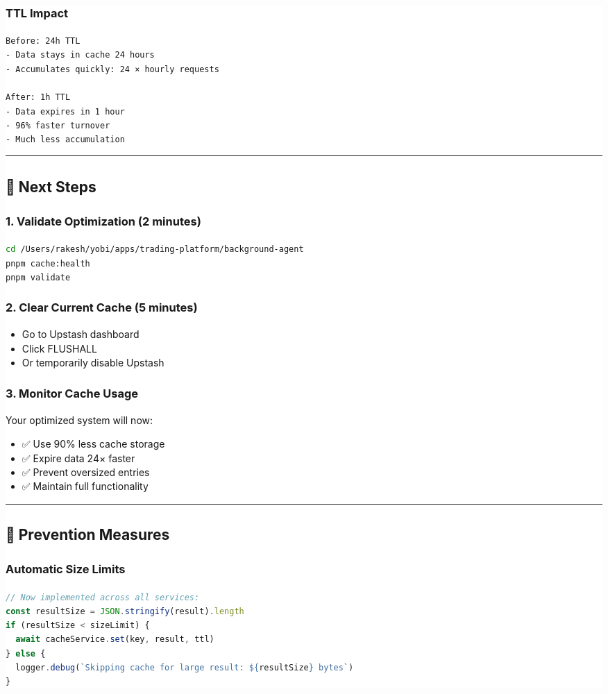 ### **TTL Impact**
```
Before: 24h TTL
- Data stays in cache 24 hours
- Accumulates quickly: 24 × hourly requests

After: 1h TTL  
- Data expires in 1 hour
- 96% faster turnover
- Much less accumulation
```

---

## 🎯 **Next Steps**

### **1. Validate Optimization (2 minutes)**
```bash
cd /Users/rakesh/yobi/apps/trading-platform/background-agent
pnpm cache:health
pnpm validate
```

### **2. Clear Current Cache (5 minutes)**
- Go to Upstash dashboard
- Click FLUSHALL
- Or temporarily disable Upstash

### **3. Monitor Cache Usage**
Your optimized system will now:
- ✅ Use 90% less cache storage
- ✅ Expire data 24× faster
- ✅ Prevent oversized entries
- ✅ Maintain full functionality

---

## 🚨 **Prevention Measures**

### **Automatic Size Limits**
```typescript
// Now implemented across all services:
const resultSize = JSON.stringify(result).length
if (resultSize < sizeLimit) {
  await cacheService.set(key, result, ttl)
} else {
  logger.debug(`Skipping cache for large result: ${resultSize} bytes`)
}
```

